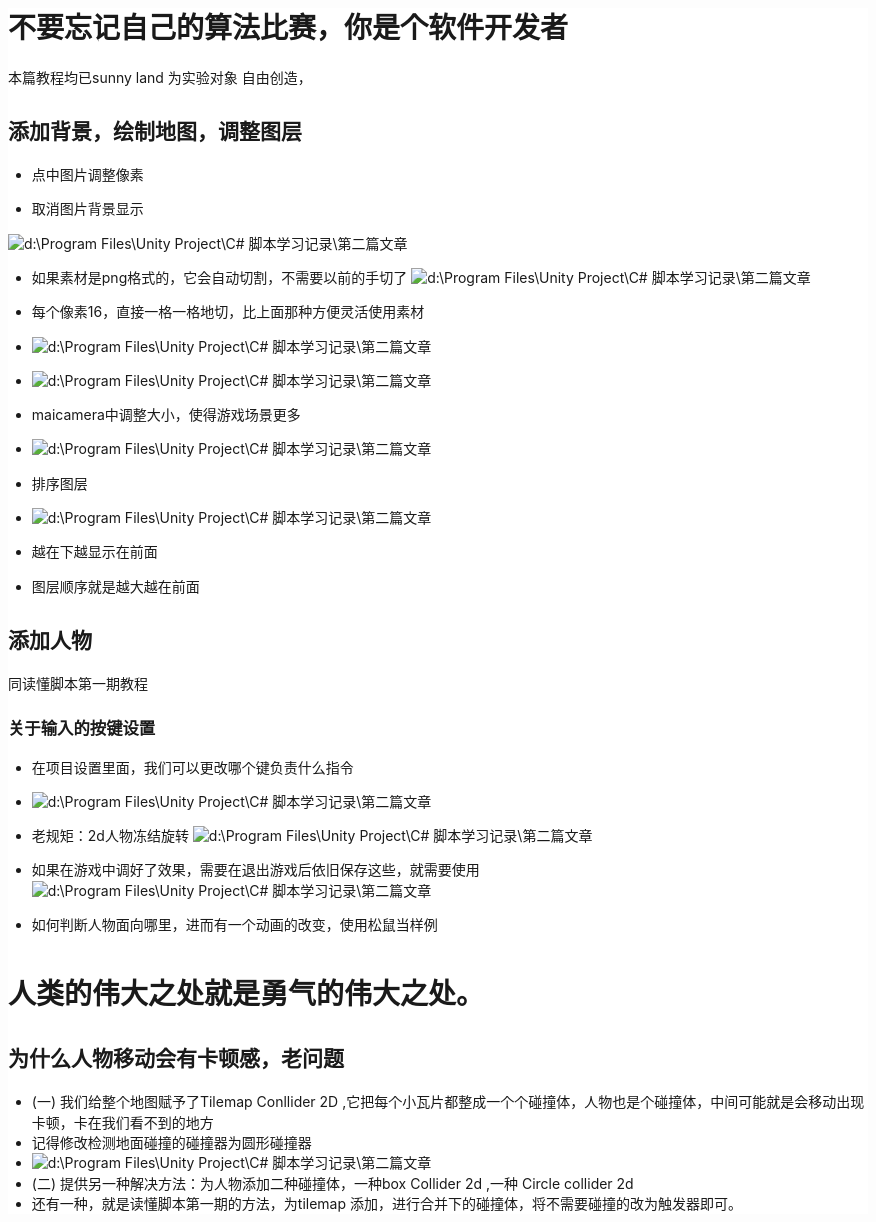 #  不要忘记自己的算法比赛，你是个软件开发者
本篇教程均已sunny land 为实验对象
自由创造，


## 添加背景，绘制地图，调整图层
- 点中图片调整像素


- 取消图片背景显示

![d:\Program Files\Unity Project\C# 脚本学习记录\第二篇文章](images/2022-03-25-17-49-15.png)

- 如果素材是png格式的，它会自动切割，不需要以前的手切了
![d:\Program Files\Unity Project\C# 脚本学习记录\第二篇文章](images/2022-03-25-18-05-33.png)
- 每个像素16，直接一格一格地切，比上面那种方便灵活使用素材
- ![d:\Program Files\Unity Project\C# 脚本学习记录\第二篇文章](images/2022-03-25-18-08-30.png)
- ![d:\Program Files\Unity Project\C# 脚本学习记录\第二篇文章](images/2022-03-25-18-08-02.png)


- maicamera中调整大小，使得游戏场景更多
- ![d:\Program Files\Unity Project\C# 脚本学习记录\第二篇文章](images/2022-03-25-18-28-46.png)

- 排序图层
- ![d:\Program Files\Unity Project\C# 脚本学习记录\第二篇文章](images/2022-03-25-18-32-15.png)
- 越在下越显示在前面
- 图层顺序就是越大越在前面


##  添加人物
同读懂脚本第一期教程

### 关于输入的按键设置
- 在项目设置里面，我们可以更改哪个键负责什么指令
- ![d:\Program Files\Unity Project\C# 脚本学习记录\第二篇文章](images/2022-03-25-19-18-21.png)

- 老规矩：2d人物冻结旋转
![d:\Program Files\Unity Project\C# 脚本学习记录\第二篇文章](images/2022-03-25-19-32-33.png)

- 如果在游戏中调好了效果，需要在退出游戏后依旧保存这些，就需要使用
![d:\Program Files\Unity Project\C# 脚本学习记录\第二篇文章](images/2022-03-25-19-42-46.png)

- 如何判断人物面向哪里，进而有一个动画的改变，使用松鼠当样例
# 人类的伟大之处就是勇气的伟大之处。

## 为什么人物移动会有卡顿感，老问题
- (一)  我们给整个地图赋予了Tilemap Conllider 2D ,它把每个小瓦片都整成一个个碰撞体，人物也是个碰撞体，中间可能就是会移动出现卡顿，卡在我们看不到的地方
- 记得修改检测地面碰撞的碰撞器为圆形碰撞器
- ![d:\Program Files\Unity Project\C# 脚本学习记录\第二篇文章](images/2022-03-26-12-28-18.png)
- (二) 提供另一种解决方法：为人物添加二种碰撞体，一种box Collider 2d ,一种 Circle collider 2d
- 还有一种，就是读懂脚本第一期的方法，为tilemap 添加，进行合并下的碰撞体，将不需要碰撞的改为触发器即可。
